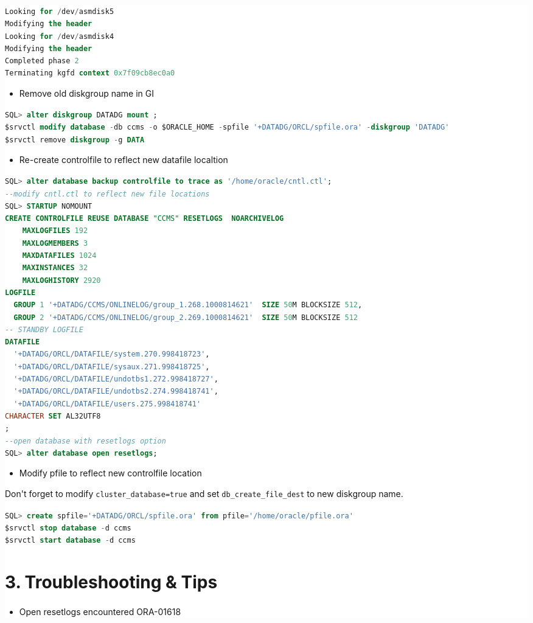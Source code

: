 ```sql
Looking for /dev/asmdisk5
Modifying the header
Looking for /dev/asmdisk4
Modifying the header
Completed phase 2
Terminating kgfd context 0x7f09cb8ec0a0
```

* Remove old diskgroup name in GI

```sql
SQL> alter diskgroup DATADG mount ;
$srvctl modify database -db ccms -o $ORACLE_HOME -spfile '+DATADG/ORCL/spfile.ora' -diskgroup 'DATADG'
$srvctl remove diskgroup -g DATA
```
* Re-create controlfile to reflect new datafile localtion

```sql
SQL> alter database backup controlfile to trace as '/home/oracle/cntl.ctl';
--modify cntl.ctl to reflect new file locations
SQL> STARTUP NOMOUNT
CREATE CONTROLFILE REUSE DATABASE "CCMS" RESETLOGS  NOARCHIVELOG
    MAXLOGFILES 192
    MAXLOGMEMBERS 3
    MAXDATAFILES 1024
    MAXINSTANCES 32
    MAXLOGHISTORY 2920
LOGFILE
  GROUP 1 '+DATADG/CCMS/ONLINELOG/group_1.268.1000814621'  SIZE 50M BLOCKSIZE 512,
  GROUP 2 '+DATADG/CCMS/ONLINELOG/group_2.269.1000814621'  SIZE 50M BLOCKSIZE 512
-- STANDBY LOGFILE
DATAFILE
  '+DATADG/ORCL/DATAFILE/system.270.998418723',
  '+DATADG/ORCL/DATAFILE/sysaux.271.998418725',
  '+DATADG/ORCL/DATAFILE/undotbs1.272.998418727',
  '+DATADG/ORCL/DATAFILE/undotbs2.274.998418741',
  '+DATADG/ORCL/DATAFILE/users.275.998418741'
CHARACTER SET AL32UTF8
;
--open database with resetlogs option
SQL> alter database open resetlogs;
```

* Modify pfile to reflect new controlfile location

Don't forget to modify `cluster_database=true` and set `db_create_file_dest` to new diskgroup name.
```sql
SQL> create spfile='+DATADG/ORCL/spfile.ora' from pfile='/home/oracle/pfile.ora'
$srvctl stop database -d ccms
$srvctl start database -d ccms
```

# 3. Troubleshooting & Tips
* Open resetlogs encountered ORA-01618
